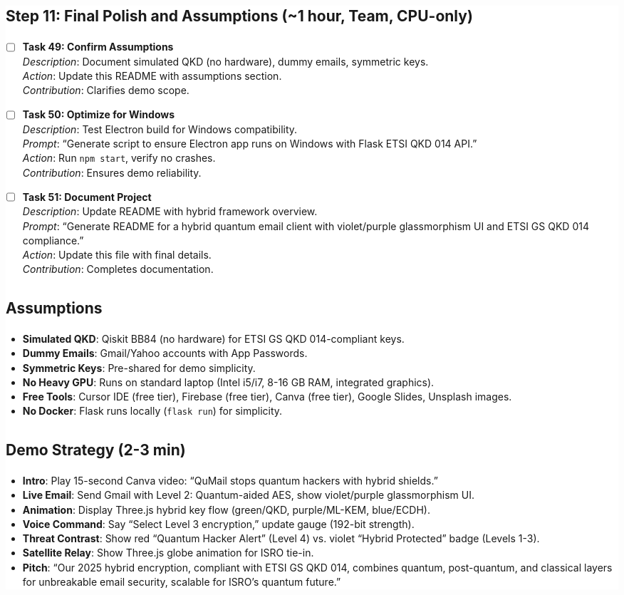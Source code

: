 ## Step 11: Final Polish and Assumptions (~1 hour, Team, CPU-only)
- [ ] **Task 49: Confirm Assumptions**  
  *Description*: Document simulated QKD (no hardware), dummy emails, symmetric keys.  
  *Action*: Update this README with assumptions section.  
  *Contribution*: Clarifies demo scope.

- [ ] **Task 50: Optimize for Windows**  
  *Description*: Test Electron build for Windows compatibility.  
  *Prompt*: “Generate script to ensure Electron app runs on Windows with Flask ETSI QKD 014 API.”  
  *Action*: Run `npm start`, verify no crashes.  
  *Contribution*: Ensures demo reliability.

- [ ] **Task 51: Document Project**  
  *Description*: Update README with hybrid framework overview.  
  *Prompt*: “Generate README for a hybrid quantum email client with violet/purple glassmorphism UI and ETSI GS QKD 014 compliance.”  
  *Action*: Update this file with final details.  
  *Contribution*: Completes documentation.

## Assumptions
- **Simulated QKD**: Qiskit BB84 (no hardware) for ETSI GS QKD 014-compliant keys.
- **Dummy Emails**: Gmail/Yahoo accounts with App Passwords.
- **Symmetric Keys**: Pre-shared for demo simplicity.
- **No Heavy GPU**: Runs on standard laptop (Intel i5/i7, 8-16 GB RAM, integrated graphics).
- **Free Tools**: Cursor IDE (free tier), Firebase (free tier), Canva (free tier), Google Slides, Unsplash images.
- **No Docker**: Flask runs locally (`flask run`) for simplicity.

## Demo Strategy (2-3 min)
- **Intro**: Play 15-second Canva video: “QuMail stops quantum hackers with hybrid shields.”
- **Live Email**: Send Gmail with Level 2: Quantum-aided AES, show violet/purple glassmorphism UI.
- **Animation**: Display Three.js hybrid key flow (green/QKD, purple/ML-KEM, blue/ECDH).
- **Voice Command**: Say “Select Level 3 encryption,” update gauge (192-bit strength).
- **Threat Contrast**: Show red “Quantum Hacker Alert” (Level 4) vs. violet “Hybrid Protected” badge (Levels 1-3).
- **Satellite Relay**: Show Three.js globe animation for ISRO tie-in.
- **Pitch**: “Our 2025 hybrid encryption, compliant with ETSI GS QKD 014, combines quantum, post-quantum, and classical layers for unbreakable email security, scalable for ISRO’s quantum future.”